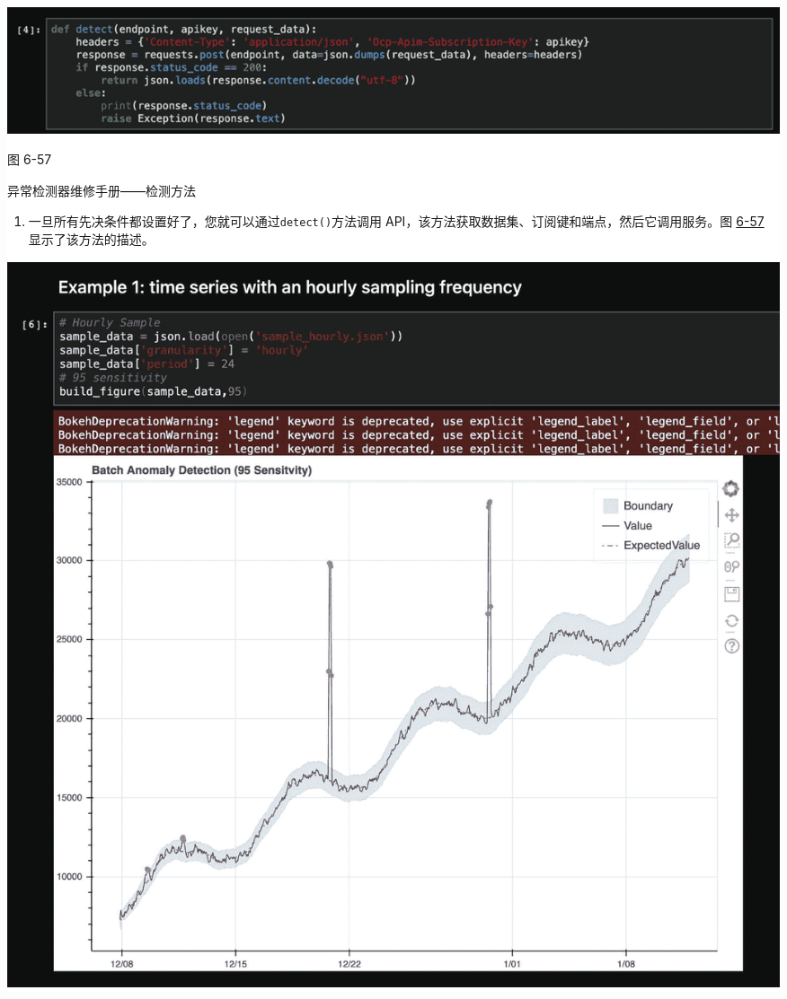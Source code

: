 ![img/499686_1_En_6_Fig57_HTML.jpg](img/499686_1_En_6_Fig57_HTML.jpg)

图 6-57

异常检测器维修手册——检测方法

1.  一旦所有先决条件都设置好了，您就可以通过`detect()`方法调用 API，该方法获取数据集、订阅键和端点，然后它调用服务。图 [6-57](#Fig57) 显示了该方法的描述。

![img/499686_1_En_6_Fig58_HTML.jpg](img/499686_1_En_6_Fig58_HTML.jpg)
